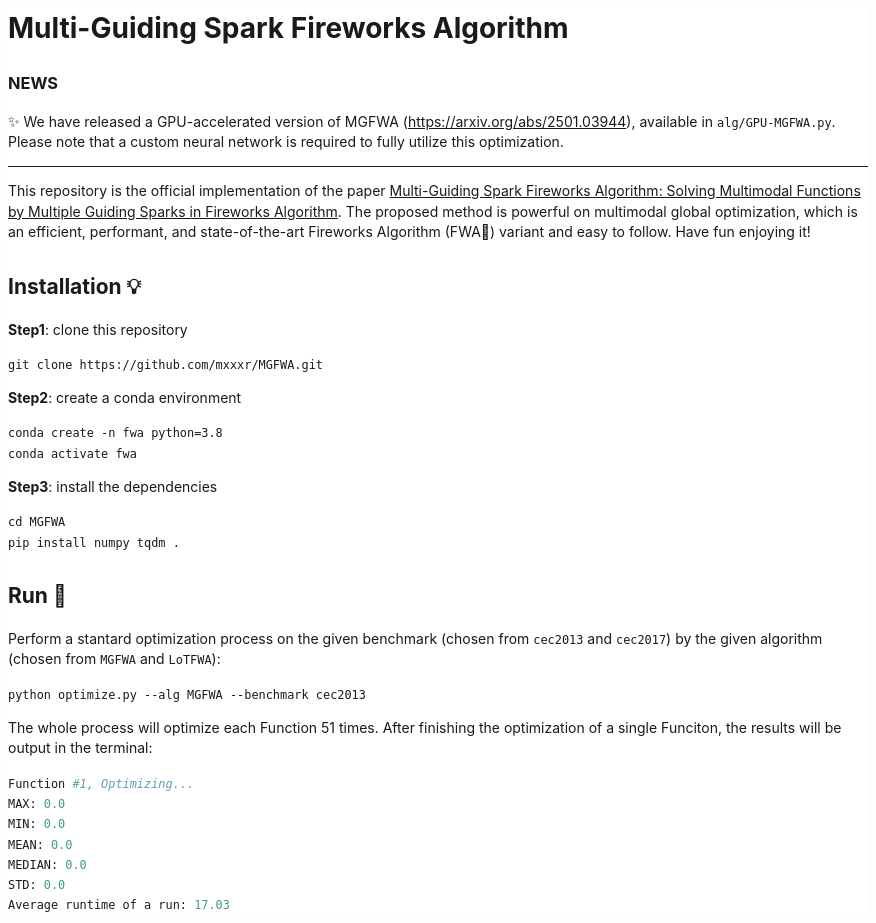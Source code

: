 # Multi-Guiding Spark Fireworks Algorithm

### NEWS
✨ We have released a GPU-accelerated version of MGFWA (https://arxiv.org/abs/2501.03944), available in ```alg/GPU-MGFWA.py```. Please note that a custom neural network is required to fully utilize this optimization. 
***
This repository is the official implementation of the paper [Multi-Guiding Spark Fireworks Algorithm: Solving Multimodal Functions by Multiple Guiding Sparks in Fireworks Algorithm](https://www.sciencedirect.com/science/article/pii/S2210650223002304). The proposed method is powerful on multimodal global optimization, which is an efficient, performant, and state-of-the-art Fireworks Algorithm (FWA🎇) variant and easy to follow. Have fun enjoying it!

## Installation 💡
**Step1**: clone this repository

```shell
git clone https://github.com/mxxxr/MGFWA.git
```

**Step2**: create a conda environment

```shell
conda create -n fwa python=3.8
conda activate fwa
```

**Step3**: install the dependencies

```shell
cd MGFWA
pip install numpy tqdm .
```

## Run 🚀

Perform a stantard optimization process on the given benchmark (chosen from `cec2013` and `cec2017`) by the given algorithm (chosen from `MGFWA` and `LoTFWA`):

```
python optimize.py --alg MGFWA --benchmark cec2013
```

The whole process will optimize each Function 51 times. After finishing the optimization of a single Funciton, the results will be output in the terminal:

```python
Function #1, Optimizing...
MAX: 0.0
MIN: 0.0
MEAN: 0.0
MEDIAN: 0.0
STD: 0.0
Average runtime of a run: 17.03
```
